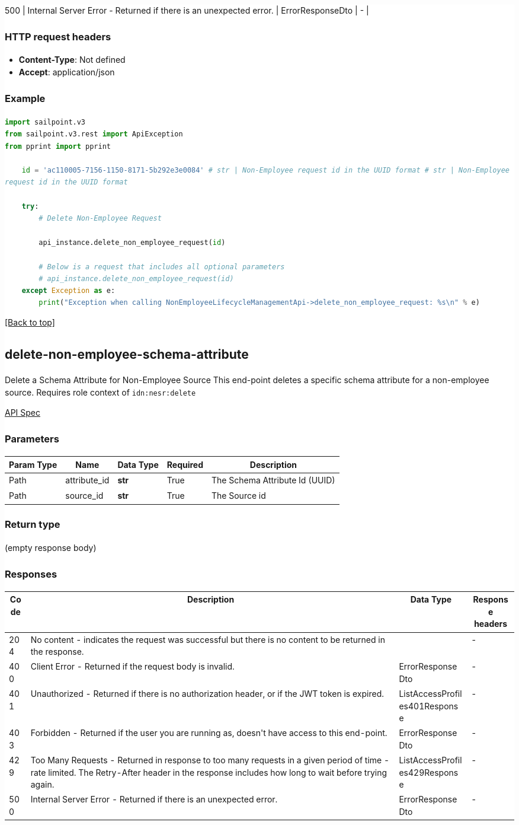 500 | Internal Server Error - Returned if there is an unexpected error. | ErrorResponseDto |  -  |

### HTTP request headers
 - **Content-Type**: Not defined
 - **Accept**: application/json

### Example

```python
import sailpoint.v3
from sailpoint.v3.rest import ApiException
from pprint import pprint

    id = 'ac110005-7156-1150-8171-5b292e3e0084' # str | Non-Employee request id in the UUID format # str | Non-Employee request id in the UUID format

    try:
        # Delete Non-Employee Request
        
        api_instance.delete_non_employee_request(id)
        
        # Below is a request that includes all optional parameters
        # api_instance.delete_non_employee_request(id)
    except Exception as e:
        print("Exception when calling NonEmployeeLifecycleManagementApi->delete_non_employee_request: %s\n" % e)
```



[[Back to top]](#) 

## delete-non-employee-schema-attribute
Delete a Schema Attribute for Non-Employee Source
This end-point deletes a specific schema attribute for a non-employee source.
Requires role context of `idn:nesr:delete`


[API Spec](https://developer.sailpoint.com/docs/api/v3/delete-non-employee-schema-attribute)

### Parameters 

Param Type | Name | Data Type | Required  | Description
------------- | ------------- | ------------- | ------------- | ------------- 
Path   | attribute_id | **str** | True  | The Schema Attribute Id (UUID)
Path   | source_id | **str** | True  | The Source id

### Return type
 (empty response body)

### Responses
Code | Description  | Data Type | Response headers |
------------- | ------------- | ------------- |------------------|
204 | No content - indicates the request was successful but there is no content to be returned in the response. |  |  -  |
400 | Client Error - Returned if the request body is invalid. | ErrorResponseDto |  -  |
401 | Unauthorized - Returned if there is no authorization header, or if the JWT token is expired. | ListAccessProfiles401Response |  -  |
403 | Forbidden - Returned if the user you are running as, doesn&#39;t have access to this end-point. | ErrorResponseDto |  -  |
429 | Too Many Requests - Returned in response to too many requests in a given period of time - rate limited. The Retry-After header in the response includes how long to wait before trying again. | ListAccessProfiles429Response |  -  |
500 | Internal Server Error - Returned if there is an unexpected error. | ErrorResponseDto |  -  |
